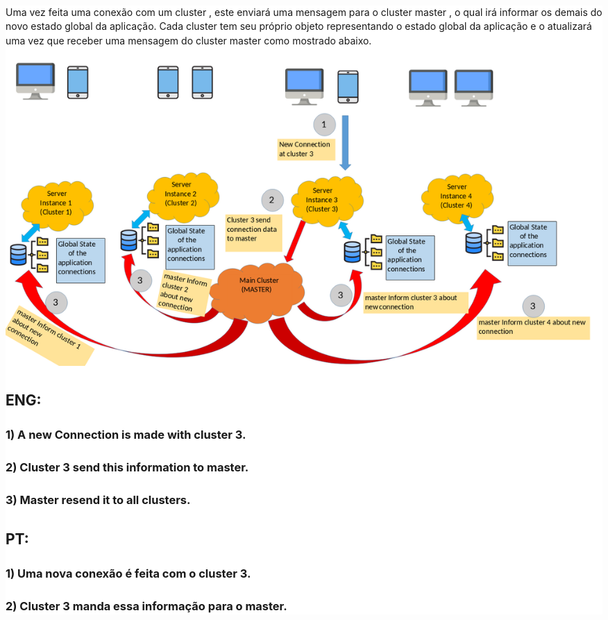 Uma vez feita uma conexão com um cluster , este enviará uma mensagem para o cluster master , o qual irá informar os demais do novo estado global da aplicação. Cada cluster tem seu próprio objeto representando o estado global da aplicação e o atualizará uma vez que receber uma mensagem do cluster master como mostrado abaixo.
</h3>
</p>
<img src="./README_ASSETS/add_new_connection_Schema.png" width="100%">
<h2>
  ENG:
</h2>
<p>
<h3>
1) A new Connection is made with cluster 3.
</h3>
</p>
<p>
<h3>
2) Cluster 3 send this information to master.
</h3>
</p>
<p>
<h3>
3) Master resend it to all clusters.
</h3>
</p>

<h2>
  PT:
</h2>
<p>
<h3>
1) Uma nova conexão é feita com o cluster 3.
</h3>
</p>
<p>
<h3>
2) Cluster 3 manda essa informação para o master.
</h3>
</p>
<p>
<h3>